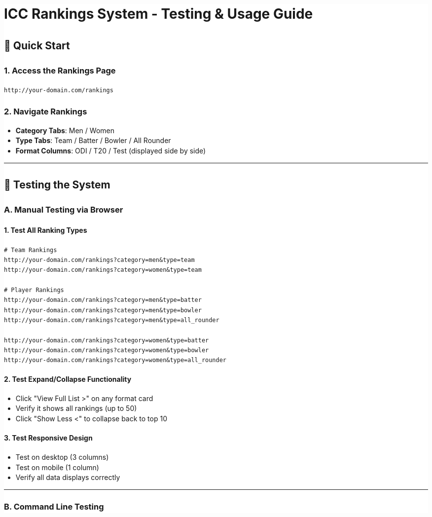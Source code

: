 # ICC Rankings System - Testing & Usage Guide

## 🚀 Quick Start

### 1. **Access the Rankings Page**
```
http://your-domain.com/rankings
```

### 2. **Navigate Rankings**
- **Category Tabs**: Men / Women
- **Type Tabs**: Team / Batter / Bowler / All Rounder
- **Format Columns**: ODI / T20 / Test (displayed side by side)

---

## 🧪 Testing the System

### **A. Manual Testing via Browser**

#### 1. **Test All Ranking Types**
```
# Team Rankings
http://your-domain.com/rankings?category=men&type=team
http://your-domain.com/rankings?category=women&type=team

# Player Rankings
http://your-domain.com/rankings?category=men&type=batter
http://your-domain.com/rankings?category=men&type=bowler
http://your-domain.com/rankings?category=men&type=all_rounder

http://your-domain.com/rankings?category=women&type=batter
http://your-domain.com/rankings?category=women&type=bowler
http://your-domain.com/rankings?category=women&type=all_rounder
```

#### 2. **Test Expand/Collapse Functionality**
- Click "View Full List >" on any format card
- Verify it shows all rankings (up to 50)
- Click "Show Less <" to collapse back to top 10

#### 3. **Test Responsive Design**
- Test on desktop (3 columns)
- Test on mobile (1 column)
- Verify all data displays correctly

---

### **B. Command Line Testing**
